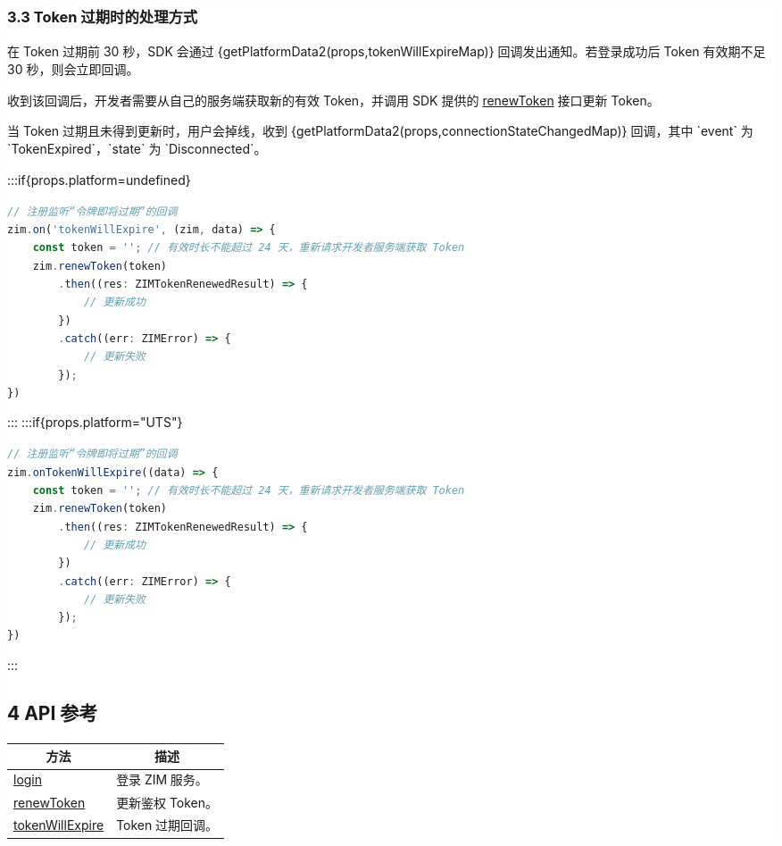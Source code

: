 ### 3.3 Token 过期时的处理方式

在 Token 过期前 30 秒，SDK 会通过 {getPlatformData2(props,tokenWillExpireMap)} 回调发出通知。若登录成功后 Token 有效期不足 30 秒，则会立即回调。

收到该回调后，开发者需要从自己的服务端获取新的有效 Token，并调用 SDK 提供的 [renewToken](https://doc-zh.zego.im/article/api?doc=zim_API~javascript_wxxcx~class~ZIM#renew-token) 接口更新 Token。

<Note title="说明">
当 Token 过期且未得到更新时，用户会掉线，收到 {getPlatformData2(props,connectionStateChangedMap)} 回调，其中 `event` 为 `TokenExpired`，`state` 为 `Disconnected`。
</Note>


:::if{props.platform=undefined}
```typescript
// 注册监听“令牌即将过期”的回调
zim.on('tokenWillExpire', (zim, data) => {
    const token = ''; // 有效时长不能超过 24 天，重新请求开发者服务端获取 Token
    zim.renewToken(token)    
        .then((res: ZIMTokenRenewedResult) => {
            // 更新成功
        })
        .catch((err: ZIMError) => {
            // 更新失败
        });
})
```
:::
:::if{props.platform="UTS"}
```typescript
// 注册监听“令牌即将过期”的回调
zim.onTokenWillExpire((data) => {
    const token = ''; // 有效时长不能超过 24 天，重新请求开发者服务端获取 Token
    zim.renewToken(token)    
        .then((res: ZIMTokenRenewedResult) => {
            // 更新成功
        })
        .catch((err: ZIMError) => {
            // 更新失败
        });
})
```
:::

## 4 API 参考

| 方法 | 描述 |
|-------|--------|
| [login](https://doc-zh.zego.im/article/api?doc=zim_API~javascript_wxxcx~class~ZIM#login-2) | 登录 ZIM 服务。  |
| [renewToken](https://doc-zh.zego.im/article/api?doc=zim_API~javascript_wxxcx~class~ZIM#renew-token) | 更新鉴权 Token。 |
| [tokenWillExpire](https://doc-zh.zego.im/article/api?doc=zim_API~javascript_wxxcx~interface~ZIMEventHandler#token-will-expire) | Token 过期回调。 |

<Content  />